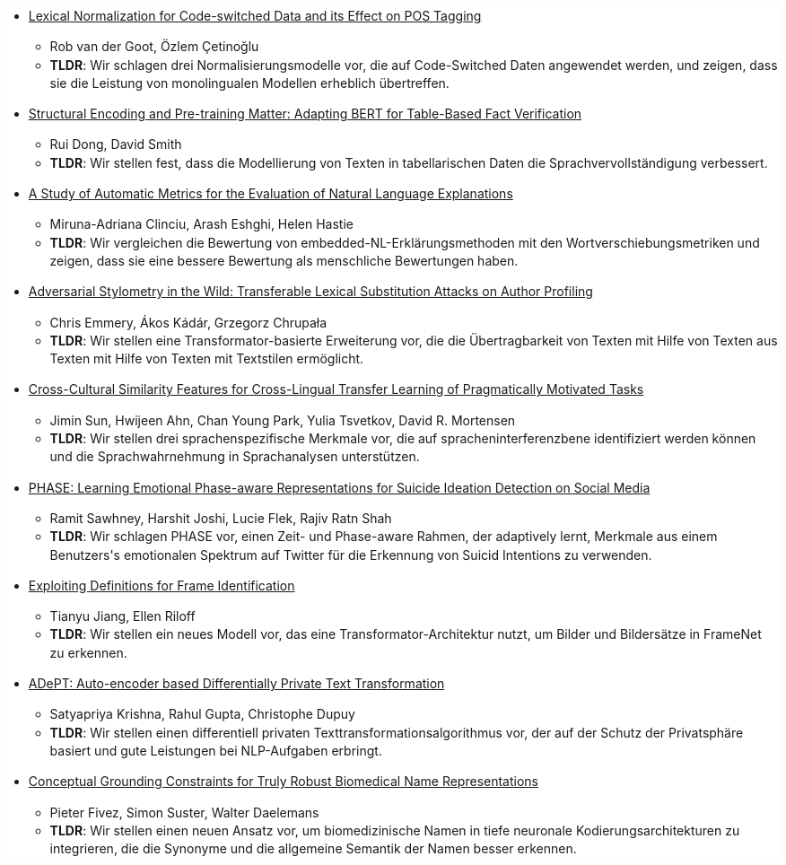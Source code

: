 - [Lexical Normalization for Code-switched Data and its Effect on POS Tagging](https://aclanthology.org/2021.eacl-main.200)
  - Rob van der Goot, Özlem Çetinoğlu
  - **TLDR**: Wir schlagen drei Normalisierungsmodelle vor, die auf Code-Switched Daten angewendet werden, und zeigen, dass sie die Leistung von monolingualen Modellen erheblich übertreffen.

- [Structural Encoding and Pre-training Matter: Adapting BERT for Table-Based Fact Verification](https://aclanthology.org/2021.eacl-main.201)
  - Rui Dong, David Smith
  - **TLDR**: Wir stellen fest, dass die Modellierung von Texten in tabellarischen Daten die Sprachvervollständigung verbessert.

- [A Study of Automatic Metrics for the Evaluation of Natural Language Explanations](https://aclanthology.org/2021.eacl-main.202)
  - Miruna-Adriana Clinciu, Arash Eshghi, Helen Hastie
  - **TLDR**: Wir vergleichen die Bewertung von embedded-NL-Erklärungsmethoden mit den Wortverschiebungsmetriken und zeigen, dass sie eine bessere Bewertung als menschliche Bewertungen haben.

- [Adversarial Stylometry in the Wild: Transferable Lexical Substitution Attacks on Author Profiling](https://aclanthology.org/2021.eacl-main.203)
  - Chris Emmery, Ákos Kádár, Grzegorz Chrupała
  - **TLDR**: Wir stellen eine Transformator-basierte Erweiterung vor, die die Übertragbarkeit von Texten mit Hilfe von Texten aus Texten mit Hilfe von Texten mit Textstilen ermöglicht.

- [Cross-Cultural Similarity Features for Cross-Lingual Transfer Learning of Pragmatically Motivated Tasks](https://aclanthology.org/2021.eacl-main.204)
  - Jimin Sun, Hwijeen Ahn, Chan Young Park, Yulia Tsvetkov, David R. Mortensen
  - **TLDR**: Wir stellen drei sprachenspezifische Merkmale vor, die auf spracheninterferenzbene identifiziert werden können und die Sprachwahrnehmung in Sprachanalysen unterstützen.

- [PHASE: Learning Emotional Phase-aware Representations for Suicide Ideation Detection on Social Media](https://aclanthology.org/2021.eacl-main.205)
  - Ramit Sawhney, Harshit Joshi, Lucie Flek, Rajiv Ratn Shah
  - **TLDR**: Wir schlagen PHASE vor, einen Zeit- und Phase-aware Rahmen, der adaptively lernt, Merkmale aus einem Benutzers's emotionalen Spektrum auf Twitter für die Erkennung von Suicid Intentions zu verwenden.

- [Exploiting Definitions for Frame Identification](https://aclanthology.org/2021.eacl-main.206)
  - Tianyu Jiang, Ellen Riloff
  - **TLDR**: Wir stellen ein neues Modell vor, das eine Transformator-Architektur nutzt, um Bilder und Bildersätze in FrameNet zu erkennen.

- [ADePT: Auto-encoder based Differentially Private Text Transformation](https://aclanthology.org/2021.eacl-main.207)
  - Satyapriya Krishna, Rahul Gupta, Christophe Dupuy
  - **TLDR**: Wir stellen einen differentiell privaten Texttransformationsalgorithmus vor, der auf der Schutz der Privatsphäre basiert und gute Leistungen bei NLP-Aufgaben erbringt.

- [Conceptual Grounding Constraints for Truly Robust Biomedical Name Representations](https://aclanthology.org/2021.eacl-main.208)
  - Pieter Fivez, Simon Suster, Walter Daelemans
  - **TLDR**: Wir stellen einen neuen Ansatz vor, um biomedizinische Namen in tiefe neuronale Kodierungsarchitekturen zu integrieren, die die Synonyme und die allgemeine Semantik der Namen besser erkennen.
